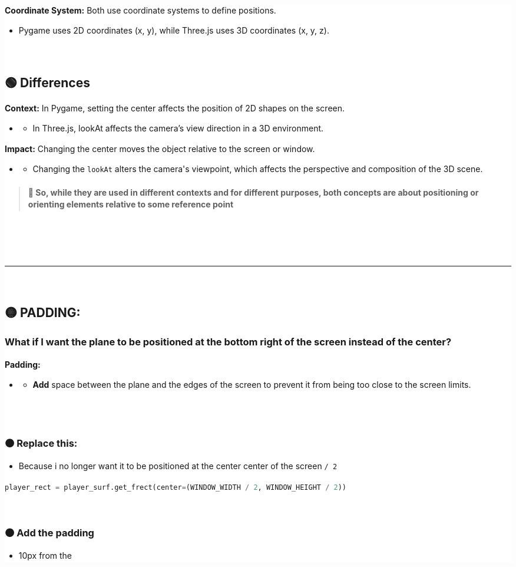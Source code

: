 
**Coordinate System:** Both use coordinate systems to define positions.

- Pygame uses 2D coordinates (x, y), while Three.js uses 3D coordinates (x, y, z).

<br>

## 🟢 Differences

**Context:** In Pygame, setting the center affects the position of 2D shapes on the screen.

- - In Three.js, lookAt affects the camera’s view direction in a 3D environment.


**Impact:** Changing the center moves the object relative to the screen or window.

- - Changing the `lookAt` alters the camera's viewpoint, which affects the perspective and composition of the 3D scene.

> #### 📌 So, while they are used in different contexts and for different purposes, both concepts are about positioning or orienting elements relative to some reference point


<br>
<br>
<br>

---

<br>


## 🟡 PADDING:

### What if I want the plane to be positioned at the bottom right of the screen instead of the center?


**Padding:**

- -  **Add** space between the plane and the edges of the screen to prevent it from being too close to the screen limits.

<br>
<br>

### 🟤 Replace this:

- Because i no longer want it to be positioned at the center center of the screen `/ 2`


```python
player_rect = player_surf.get_frect(center=(WINDOW_WIDTH / 2, WINDOW_HEIGHT / 2))
```
<br>

### 🟤 Add the padding

- 10px from the
